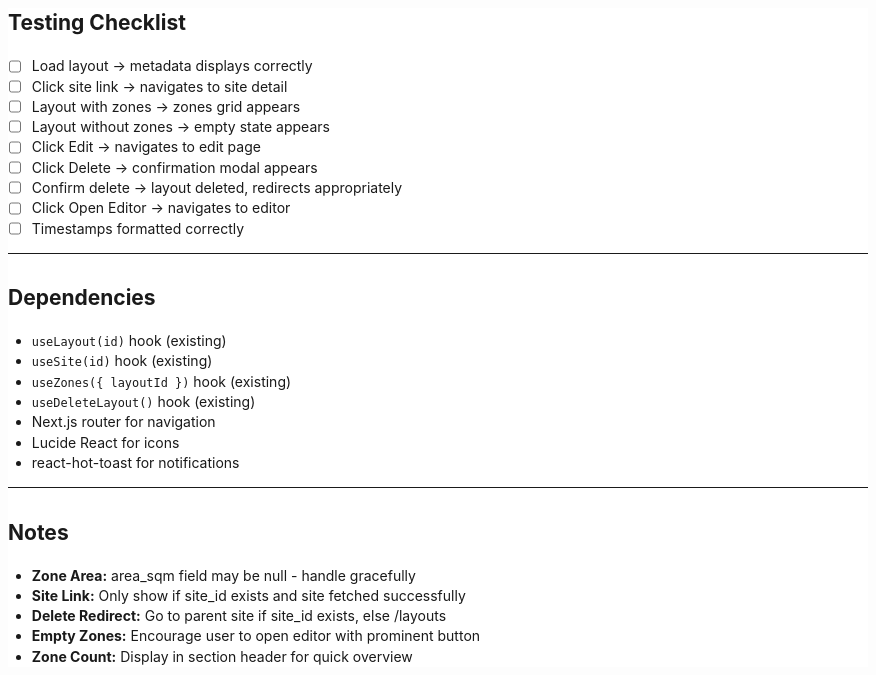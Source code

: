 
## Testing Checklist

- [ ] Load layout → metadata displays correctly
- [ ] Click site link → navigates to site detail
- [ ] Layout with zones → zones grid appears
- [ ] Layout without zones → empty state appears
- [ ] Click Edit → navigates to edit page
- [ ] Click Delete → confirmation modal appears
- [ ] Confirm delete → layout deleted, redirects appropriately
- [ ] Click Open Editor → navigates to editor
- [ ] Timestamps formatted correctly

---

## Dependencies

- `useLayout(id)` hook (existing)
- `useSite(id)` hook (existing)
- `useZones({ layoutId })` hook (existing)
- `useDeleteLayout()` hook (existing)
- Next.js router for navigation
- Lucide React for icons
- react-hot-toast for notifications

---

## Notes

- **Zone Area:** area_sqm field may be null - handle gracefully
- **Site Link:** Only show if site_id exists and site fetched successfully
- **Delete Redirect:** Go to parent site if site_id exists, else /layouts
- **Empty Zones:** Encourage user to open editor with prominent button
- **Zone Count:** Display in section header for quick overview
